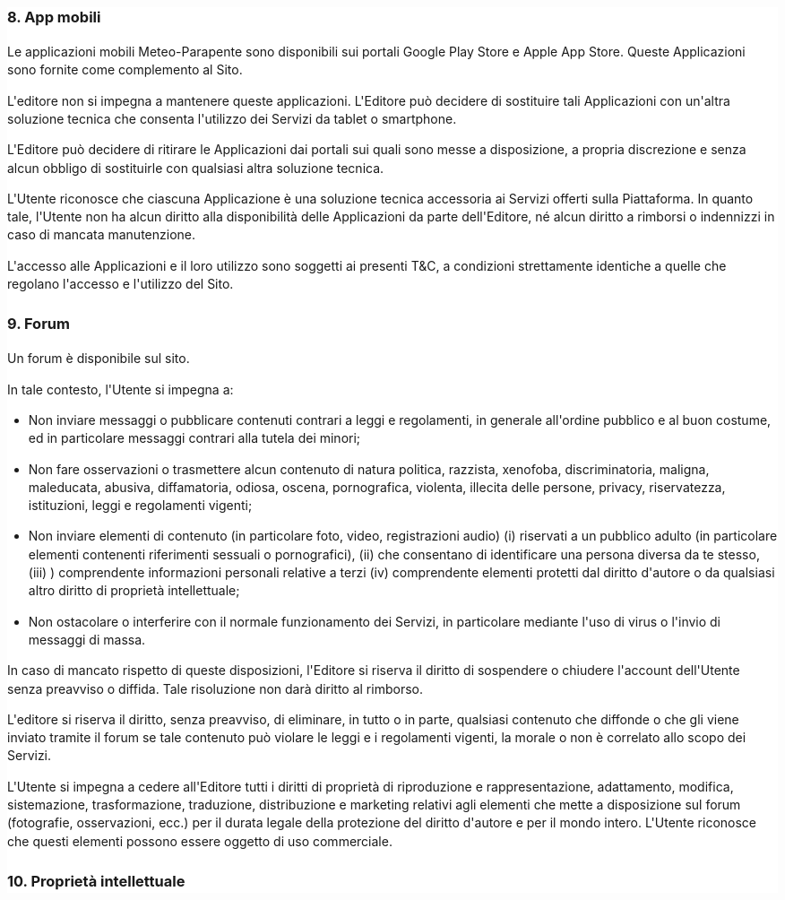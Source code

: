 ### 8. App mobili

Le applicazioni mobili Meteo-Parapente sono disponibili sui portali Google Play Store e Apple App Store. Queste Applicazioni sono fornite come complemento al Sito.

L'editore non si impegna a mantenere queste applicazioni. L'Editore può decidere di sostituire tali Applicazioni con un'altra soluzione tecnica che consenta l'utilizzo dei Servizi da tablet o smartphone.

L'Editore può decidere di ritirare le Applicazioni dai portali sui quali sono messe a disposizione, a propria discrezione e senza alcun obbligo di sostituirle con qualsiasi altra soluzione tecnica.

L'Utente riconosce che ciascuna Applicazione è una soluzione tecnica accessoria ai Servizi offerti sulla Piattaforma. In quanto tale, l'Utente non ha alcun diritto alla disponibilità delle Applicazioni da parte dell'Editore, né alcun diritto a rimborsi o indennizzi in caso di mancata manutenzione.

L'accesso alle Applicazioni e il loro utilizzo sono soggetti ai presenti T&C, a condizioni strettamente identiche a quelle che regolano l'accesso e l'utilizzo del Sito.

### 9. Forum

Un forum è disponibile sul sito.

In tale contesto, l'Utente si impegna a:

-   Non inviare messaggi o pubblicare contenuti contrari a leggi e regolamenti, in generale all'ordine pubblico e al buon costume, ed in particolare messaggi contrari alla tutela dei minori;

-   Non fare osservazioni o trasmettere alcun contenuto di natura politica, razzista, xenofoba, discriminatoria, maligna, maleducata, abusiva, diffamatoria, odiosa, oscena, pornografica, violenta, illecita delle persone, privacy, riservatezza, istituzioni, leggi e regolamenti vigenti;

-   Non inviare elementi di contenuto (in particolare foto, video, registrazioni audio) (i) riservati a un pubblico adulto (in particolare elementi contenenti riferimenti sessuali o pornografici), (ii) che consentano di identificare una persona diversa da te stesso, (iii) ) comprendente informazioni personali relative a terzi (iv) comprendente elementi protetti dal diritto d'autore o da qualsiasi altro diritto di proprietà intellettuale;

-   Non ostacolare o interferire con il normale funzionamento dei Servizi, in particolare mediante l'uso di virus o l'invio di messaggi di massa.

In caso di mancato rispetto di queste disposizioni, l'Editore si riserva il diritto di sospendere o chiudere l'account dell'Utente senza preavviso o diffida. Tale risoluzione non darà diritto al rimborso.

L'editore si riserva il diritto, senza preavviso, di eliminare, in tutto o in parte, qualsiasi contenuto che diffonde o che gli viene inviato tramite il forum se tale contenuto può violare le leggi e i regolamenti vigenti, la morale o non è correlato allo scopo dei Servizi.

L'Utente si impegna a cedere all'Editore tutti i diritti di proprietà di riproduzione e rappresentazione, adattamento, modifica, sistemazione, trasformazione, traduzione, distribuzione e marketing relativi agli elementi che mette a disposizione sul forum (fotografie, osservazioni, ecc.) per il durata legale della protezione del diritto d'autore e per il mondo intero. L'Utente riconosce che questi elementi possono essere oggetto di uso commerciale.

### 10. Proprietà intellettuale
